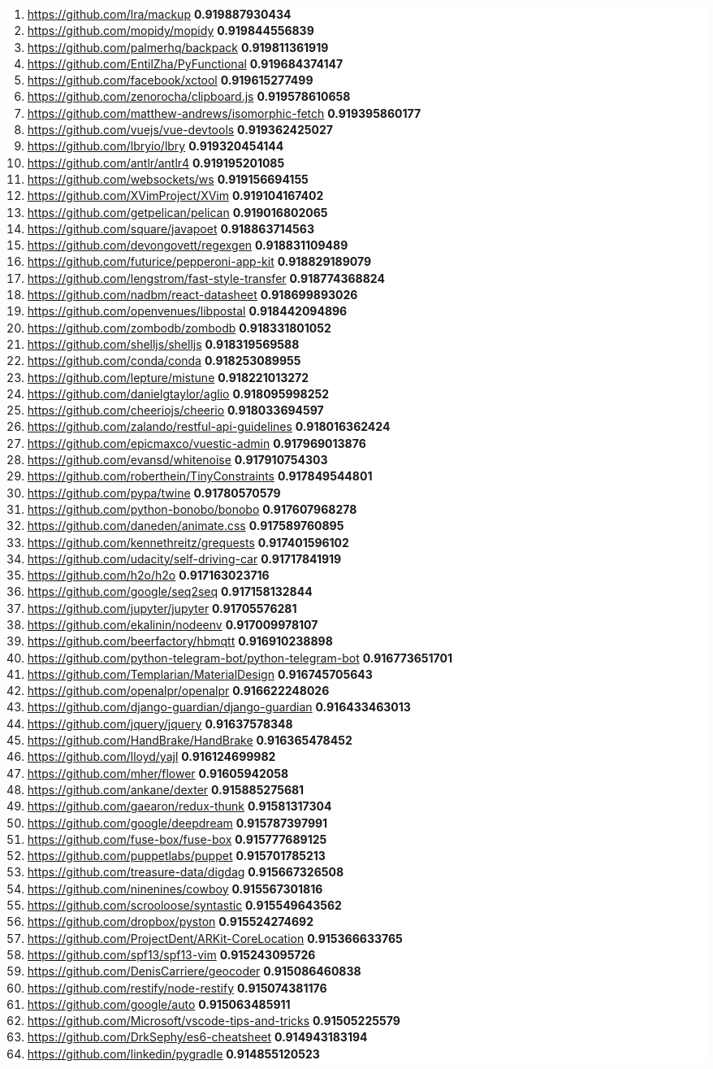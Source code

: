  1. https://github.com/lra/mackup **0.919887930434**
 1. https://github.com/mopidy/mopidy **0.919844556839**
 1. https://github.com/palmerhq/backpack **0.919811361919**
 1. https://github.com/EntilZha/PyFunctional **0.919684374147**
 1. https://github.com/facebook/xctool **0.919615277499**
 1. https://github.com/zenorocha/clipboard.js **0.919578610658**
 1. https://github.com/matthew-andrews/isomorphic-fetch **0.919395860177**
 1. https://github.com/vuejs/vue-devtools **0.919362425027**
 1. https://github.com/lbryio/lbry **0.919320454144**
 1. https://github.com/antlr/antlr4 **0.919195201085**
 1. https://github.com/websockets/ws **0.919156694155**
 1. https://github.com/XVimProject/XVim **0.919104167402**
 1. https://github.com/getpelican/pelican **0.919016802065**
 1. https://github.com/square/javapoet **0.918863714563**
 1. https://github.com/devongovett/regexgen **0.918831109489**
 1. https://github.com/futurice/pepperoni-app-kit **0.918829189079**
 1. https://github.com/lengstrom/fast-style-transfer **0.918774368824**
 1. https://github.com/nadbm/react-datasheet **0.918699893026**
 1. https://github.com/openvenues/libpostal **0.918442094896**
 1. https://github.com/zombodb/zombodb **0.918331801052**
 1. https://github.com/shelljs/shelljs **0.918319569588**
 1. https://github.com/conda/conda **0.918253089955**
 1. https://github.com/lepture/mistune **0.918221013272**
 1. https://github.com/danielgtaylor/aglio **0.918095998252**
 1. https://github.com/cheeriojs/cheerio **0.918033694597**
 1. https://github.com/zalando/restful-api-guidelines **0.918016362424**
 1. https://github.com/epicmaxco/vuestic-admin **0.917969013876**
 1. https://github.com/evansd/whitenoise **0.917910754303**
 1. https://github.com/roberthein/TinyConstraints **0.917849544801**
 1. https://github.com/pypa/twine **0.91780570579**
 1. https://github.com/python-bonobo/bonobo **0.917607968278**
 1. https://github.com/daneden/animate.css **0.917589760895**
 1. https://github.com/kennethreitz/grequests **0.917401596102**
 1. https://github.com/udacity/self-driving-car **0.91717841919**
 1. https://github.com/h2o/h2o **0.917163023716**
 1. https://github.com/google/seq2seq **0.917158132844**
 1. https://github.com/jupyter/jupyter **0.91705576281**
 1. https://github.com/ekalinin/nodeenv **0.917009978107**
 1. https://github.com/beerfactory/hbmqtt **0.916910238898**
 1. https://github.com/python-telegram-bot/python-telegram-bot **0.916773651701**
 1. https://github.com/Templarian/MaterialDesign **0.916745705643**
 1. https://github.com/openalpr/openalpr **0.916622248026**
 1. https://github.com/django-guardian/django-guardian **0.916433463013**
 1. https://github.com/jquery/jquery **0.91637578348**
 1. https://github.com/HandBrake/HandBrake **0.916365478452**
 1. https://github.com/lloyd/yajl **0.916124699982**
 1. https://github.com/mher/flower **0.91605942058**
 1. https://github.com/ankane/dexter **0.915885275681**
 1. https://github.com/gaearon/redux-thunk **0.91581317304**
 1. https://github.com/google/deepdream **0.915787397991**
 1. https://github.com/fuse-box/fuse-box **0.915777689125**
 1. https://github.com/puppetlabs/puppet **0.915701785213**
 1. https://github.com/treasure-data/digdag **0.915667326508**
 1. https://github.com/ninenines/cowboy **0.915567301816**
 1. https://github.com/scrooloose/syntastic **0.915549643562**
 1. https://github.com/dropbox/pyston **0.915524274692**
 1. https://github.com/ProjectDent/ARKit-CoreLocation **0.915366633765**
 1. https://github.com/spf13/spf13-vim **0.915243095726**
 1. https://github.com/DenisCarriere/geocoder **0.915086460838**
 1. https://github.com/restify/node-restify **0.915074381176**
 1. https://github.com/google/auto **0.915063485911**
 1. https://github.com/Microsoft/vscode-tips-and-tricks **0.91505225579**
 1. https://github.com/DrkSephy/es6-cheatsheet **0.914943183194**
 1. https://github.com/linkedin/pygradle **0.914855120523**